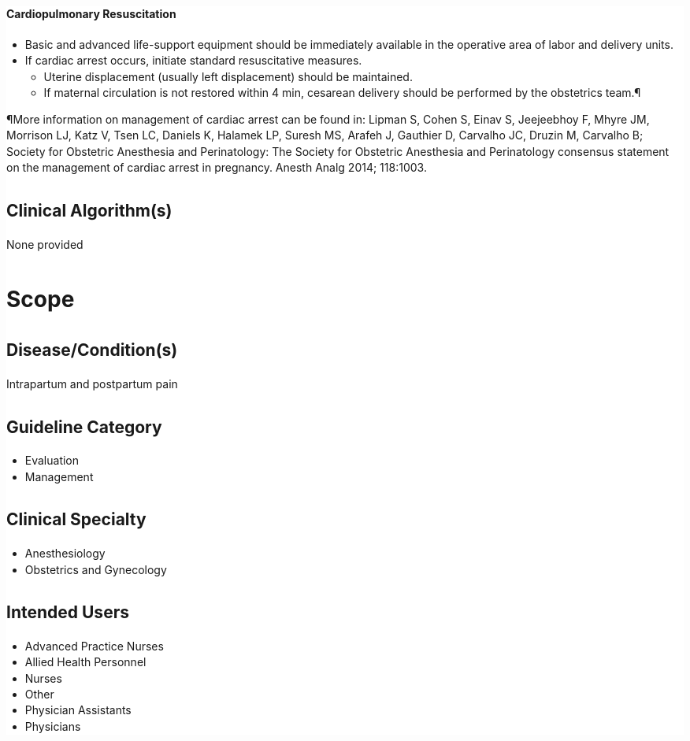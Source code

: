 


####  Cardiopulmonary Resuscitation 


  * Basic and advanced life-support equipment should be immediately available in the operative area of labor and delivery units. 
  * If cardiac arrest occurs, initiate standard resuscitative measures. 
    * Uterine displacement (usually left displacement) should be maintained. 
    * If maternal circulation is not restored within 4 min, cesarean delivery should be performed by the obstetrics team.¶ 




¶More information on management of cardiac arrest can be found in: Lipman S, Cohen S, Einav S, Jeejeebhoy F, Mhyre JM, Morrison LJ, Katz V, Tsen LC, Daniels K, Halamek LP, Suresh MS, Arafeh J, Gauthier D, Carvalho JC, Druzin M, Carvalho B; Society for Obstetric Anesthesia and Perinatology: The Society for Obstetric Anesthesia and Perinatology consensus statement on the management of cardiac arrest in pregnancy. Anesth Analg 2014; 118:1003. 
## Clinical Algorithm(s)



None provided

# Scope

## Disease/Condition(s)



Intrapartum and postpartum pain

## Guideline Category

- Evaluation
- Management

## Clinical Specialty

- Anesthesiology
- Obstetrics and Gynecology

## Intended Users

- Advanced Practice Nurses
- Allied Health Personnel
- Nurses
- Other
- Physician Assistants
- Physicians
